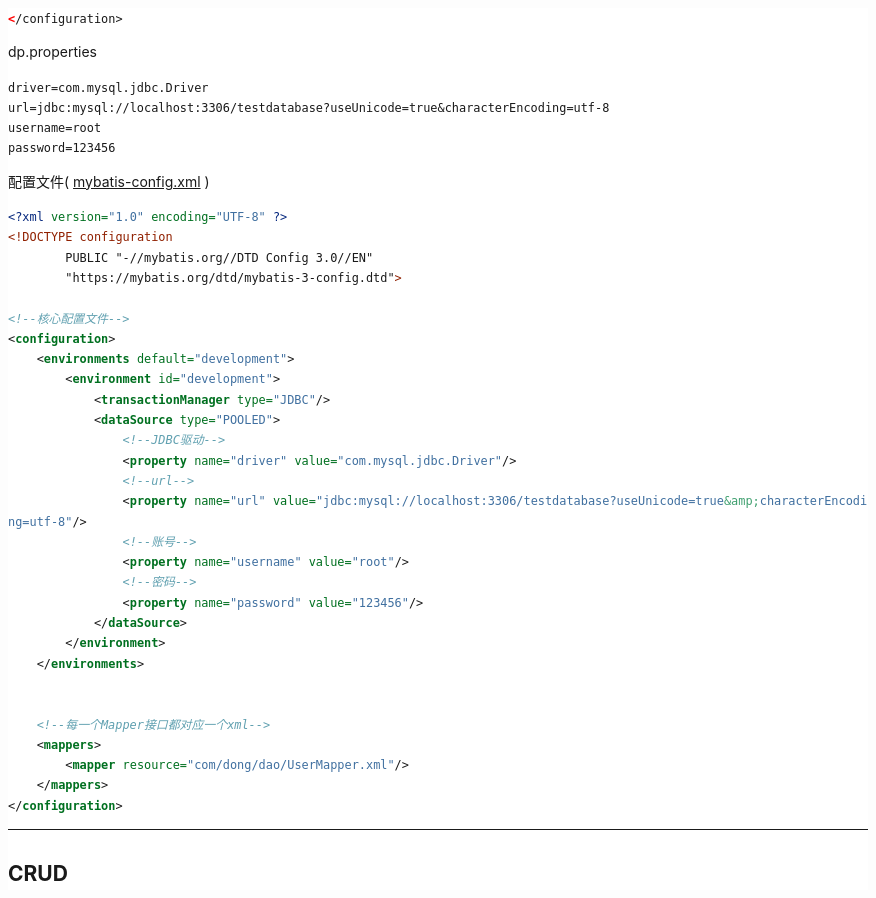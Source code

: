 ```xml
</configuration>
```

dp.properties

```properties
driver=com.mysql.jdbc.Driver
url=jdbc:mysql://localhost:3306/testdatabase?useUnicode=true&characterEncoding=utf-8 
username=root
password=123456
```



配置文件( [mybatis-config.xml](..\..\java\JavaWeb\StudyMybatis\Mybatis01\src\main\resources\mybatis-config.xml) )

```xml
<?xml version="1.0" encoding="UTF-8" ?>
<!DOCTYPE configuration
        PUBLIC "-//mybatis.org//DTD Config 3.0//EN"
        "https://mybatis.org/dtd/mybatis-3-config.dtd">

<!--核心配置文件-->
<configuration>
    <environments default="development">
        <environment id="development">
            <transactionManager type="JDBC"/>
            <dataSource type="POOLED">
                <!--JDBC驱动-->
                <property name="driver" value="com.mysql.jdbc.Driver"/>
                <!--url-->
                <property name="url" value="jdbc:mysql://localhost:3306/testdatabase?useUnicode=true&amp;characterEncoding=utf-8"/>
                <!--账号-->
                <property name="username" value="root"/>
                <!--密码-->
                <property name="password" value="123456"/>
            </dataSource>
        </environment>
    </environments>


    <!--每一个Mapper接口都对应一个xml-->
    <mappers>
        <mapper resource="com/dong/dao/UserMapper.xml"/>
    </mappers>
</configuration>
```

---



## CRUD
